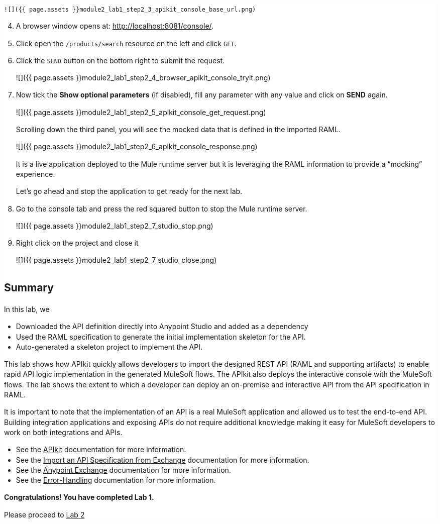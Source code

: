     ![]({{ page.assets }}module2_lab1_step2_3_apikit_console_base_url.png)

4. A browser window opens at: [http://localhost:8081/console/](http://localhost:8081/console/).

5. Click open the `/products/search` resource on the left and click `GET`.

6. Click the `SEND` button on the bottom right to submit the request.

    ![]({{ page.assets }}module2_lab1_step2_4_browser_apikit_console_tryit.png)

7. Now tick the **Show optional parameters** (if disabled), fill any parameter with any value and click on **SEND** again.

    ![]({{ page.assets }}module2_lab1_step2_5_apikit_console_get_request.png)

    Scrolling down the third panel, you will see the mocked data that is defined in the imported RAML.

    ![]({{ page.assets }}module2_lab1_step2_6_apikit_console_response.png)    

    It is a live application deployed to the Mule runtime server but it is leveraging the RAML information to provide a “mocking” experience.

    Let’s go ahead and stop the application to get ready for the next lab.

8. Go to the console tab and press the red squared button to stop the Mule runtime server.

    ![]({{ page.assets }}module2_lab1_step2_7_studio_stop.png)

9. Right click on the project and close it

    ![]({{ page.assets }}module2_lab1_step2_7_studio_close.png)

## Summary

In this lab, we

- Downloaded the API definition directly into Anypoint Studio and added as a dependency
- Used the RAML specification to generate the initial implementation skeleton for the API.
- Auto-generated a skeleton project to implement the API.

This lab shows how APIkit quickly allows developers to import the designed REST API (RAML and supporting artifacts) to enable rapid API logic implementation in the generated MuleSoft flows. The APIkit also deploys the interactive console with the MuleSoft flows. The lab shows the extent to which a developer can deploy an on-premise and interactive API from the API specification in RAML.

It is important to note that the implementation of an API is a real MuleSoft application and allowed us to test the end-to-end API. Building integration applications and exposing APIs do not require additional knowledge making it easy for MuleSoft developers to work on both integrations and APIs.

- See the [APIkit](https://docs.mulesoft.com/apikit/latest/) documentation for more information.
- See the [Import an API Specification from Exchange](https://docs.mulesoft.com/studio/latest/import-api-specification-exchange) documentation for more information.
- See the [Anypoint Exchange](https://docs.mulesoft.com/exchange/) documentation for more information.
- See the [Error-Handling](https://docs.mulesoft.com/mule-runtime/latest/intro-error-handlers) documentation for more information.

**Congratulations! You have completed Lab 1.**

Please proceed to [Lab 2](./lab-2)